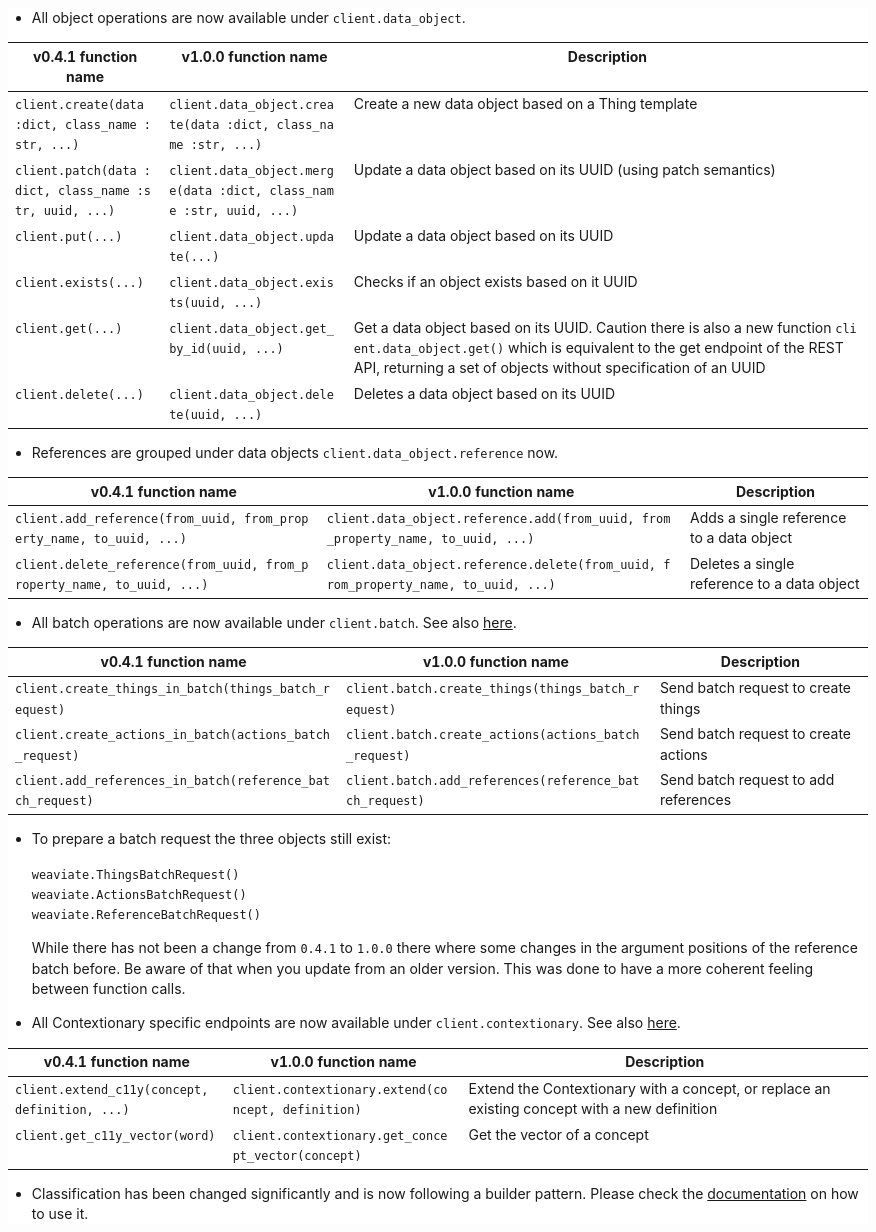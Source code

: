 - All object operations are now available under `client.data_object`.

| v0.4.1 function name | v1.0.0 function name | Description |
| --------- | -------- | -------- |
| `client.create(data :dict, class_name :str, ...)`   | `client.data_object.create(data :dict, class_name :str, ...)` | Create a new data object based on a Thing template |
| `client.patch(data :dict, class_name :str, uuid, ...)`   | `client.data_object.merge(data :dict, class_name :str, uuid, ...)` | Update a data object based on its UUID (using patch semantics) |
| `client.put(...)`   | `client.data_object.update(...)` | Update a data object based on its UUID |
| `client.exists(...)`   | `client.data_object.exists(uuid, ...)` | Checks if an object exists based on it UUID |
| `client.get(...)`   | `client.data_object.get_by_id(uuid, ...)` | Get a data object based on its UUID. Caution there is also a new function `client.data_object.get()` which is equivalent to the get endpoint of the REST API, returning a set of objects without specification of an UUID  |
| `client.delete(...)`   | `client.data_object.delete(uuid, ...)` | Deletes a data object based on its UUID |

- References are grouped under data objects `client.data_object.reference` now.

| v0.4.1 function name | v1.0.0 function name | Description |
| --------- | -------- | -------- |
| `client.add_reference(from_uuid, from_property_name, to_uuid, ...)`   | `client.data_object.reference.add(from_uuid, from_property_name, to_uuid, ...)` | Adds a single reference to a data object |
| `client.delete_reference(from_uuid, from_property_name, to_uuid, ...)`   | `client.data_object.reference.delete(from_uuid, from_property_name, to_uuid, ...)` | Deletes a single reference to a data object |

- All batch operations are now available under `client.batch`. See also [here](/developers/weaviate/current/restful-api-references/batch.html).

| v0.4.1 function name | v1.0.0 function name | Description |
| --------- | -------- | -------- |
| `client.create_things_in_batch(things_batch_request)`   | `client.batch.create_things(things_batch_request)` | Send batch request to create things |
| `client.create_actions_in_batch(actions_batch_request)`   | `client.batch.create_actions(actions_batch_request)` | Send batch request to create actions |
| `client.add_references_in_batch(reference_batch_request)`   | `client.batch.add_references(reference_batch_request)` | Send batch request to add references |

- To prepare a batch request the three objects still exist:
  ```python
  weaviate.ThingsBatchRequest()
  weaviate.ActionsBatchRequest()
  weaviate.ReferenceBatchRequest()
  ```
  While there has not been a change from `0.4.1` to `1.0.0` there where some changes in the argument positions of the reference batch before. 
  Be aware of that when you update from an older version. This was done to have a more coherent feeling between function calls.

- All Contextionary specific endpoints are now available under `client.contextionary`. See also [here](../modules/text2vec-contextionary.html).
  
| v0.4.1 function name | v1.0.0 function name | Description |
| --------- | -------- | -------- |
| `client.extend_c11y(concept, definition, ...)`   | `client.contextionary.extend(concept, definition)` | Extend the Contextionary with a concept, or replace an existing concept with a new definition |
| `client.get_c11y_vector(word)`   | `client.contextionary.get_concept_vector(concept)` | Get the vector of a concept |

- Classification has been changed significantly and is now following a builder pattern. Please check the [documentation](../restful-api-references/classification.html) on how to use it.
